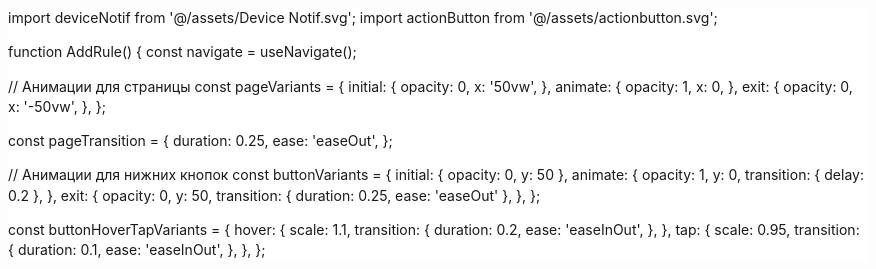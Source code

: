 import deviceNotif from '@/assets/Device Notif.svg';
import actionButton from '@/assets/actionbutton.svg';

function AddRule() {
  const navigate = useNavigate();

  // Анимации для страницы
  const pageVariants = {
    initial: {
      opacity: 0,
      x: '50vw',
    },
    animate: {
      opacity: 1,
      x: 0,
    },
    exit: {
      opacity: 0,
      x: '-50vw',
    },
  };

  const pageTransition = {
    duration: 0.25,
    ease: 'easeOut',
  };

  // Анимации для нижних кнопок
  const buttonVariants = {
    initial: { opacity: 0, y: 50 },
    animate: {
      opacity: 1,
      y: 0,
      transition: { delay: 0.2 },
    },
    exit: {
      opacity: 0,
      y: 50,
      transition: { duration: 0.25, ease: 'easeOut' },
    },
  };

  const buttonHoverTapVariants = {
    hover: {
      scale: 1.1,
      transition: {
        duration: 0.2,
        ease: 'easeInOut',
      },
    },
    tap: {
      scale: 0.95,
      transition: {
        duration: 0.1,
        ease: 'easeInOut',
      },
    },
  };
